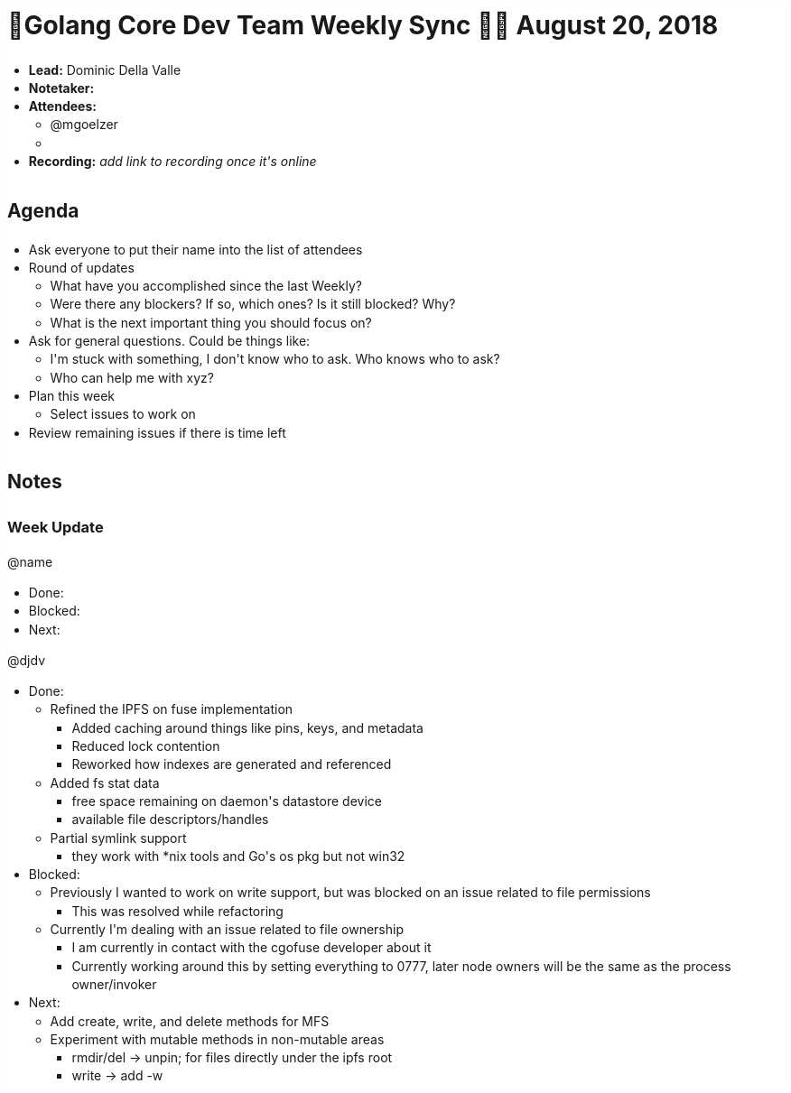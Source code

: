 # 💫Golang Core Dev Team Weekly Sync 🙌🏽 August 20, 2018

- **Lead:** Dominic Della Valle
- **Notetaker:** 
- **Attendees:**
  - @mgoelzer
  - 
- **Recording:** _add link to recording once it's online_

## Agenda

- Ask everyone to put their name into the list of attendees
- Round of updates
  - What have you accomplished since the last Weekly?
  - Were there any blockers? If so, which ones? Is it still blocked? Why?
  - What is the next important thing you should focus on?
- Ask for general questions. Could be things like:
  - I'm stuck with something, I don't know who to ask. Who knows who to ask?
  - Who can help me with xyz?
- Plan this week
  - Select issues to work on
- Review remaining issues if there is time left


## Notes

### Week Update

@name
 - Done:
 - Blocked:
 - Next:
 
@djdv
 - Done:
   - Refined the IPFS on fuse implementation
     - Added caching around things like pins, keys, and metadata
     - Reduced lock contention
     - Reworked how indexes are generated and referenced
    - Added fs stat data
      - free space remaining on daemon's datastore device
      - available file descriptors/handles
    - Partial symlink support
      - they work with *nix tools and Go's os pkg but not win32
 - Blocked:
   - Previously I wanted to work on write support, but was blocked on an issue related to file permissions
     - This was resolved while refactoring
   - Currently I'm dealing with an issue related to file ownership
     - I am currently in contact with the cgofuse developer about it
     - Currently working around this by setting everything to 0777, later node owners will be the same as the process owner/invoker
 - Next:
   - Add create, write, and delete methods for MFS
   - Experiment with mutable methods in non-mutable areas
     - rmdir/del -> unpin; for files directly under the ipfs root
     - write -> add -w
 